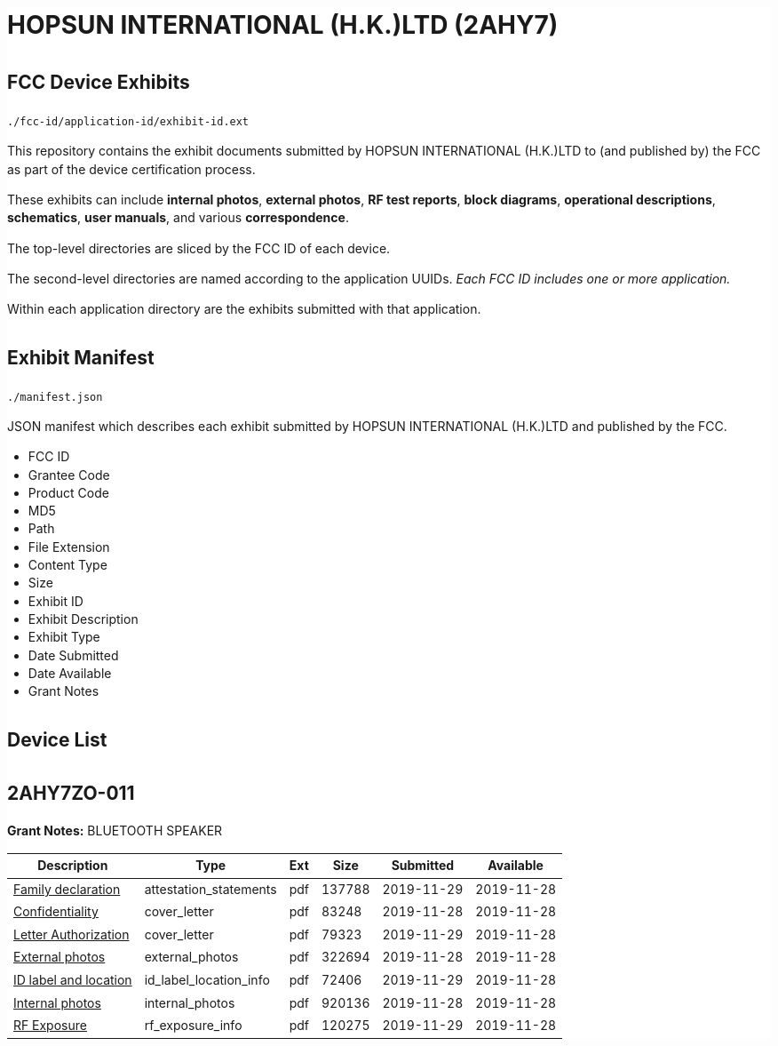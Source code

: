 # HOPSUN INTERNATIONAL (H.K.)LTD (2AHY7)
## FCC Device Exhibits

```
./fcc-id/application-id/exhibit-id.ext
```

This repository contains the exhibit documents submitted by HOPSUN INTERNATIONAL (H.K.)LTD to (and published by) the FCC as part of the device certification process.

These exhibits can include **internal photos**, **external photos**, **RF test reports**, **block diagrams**, **operational descriptions**, **schematics**, **user manuals**, and various **correspondence**.

The top-level directories are sliced by the FCC ID of each device.

The second-level directories are named according to the application UUIDs. *Each FCC ID includes one or more application.*

Within each application directory are the exhibits submitted with that application. 

## Exhibit Manifest

```
./manifest.json
```

JSON manifest which describes each exhibit submitted by HOPSUN INTERNATIONAL (H.K.)LTD and published by the FCC.

- FCC ID
- Grantee Code
- Product Code
- MD5
- Path
- File Extension
- Content Type
- Size
- Exhibit ID
- Exhibit Description
- Exhibit Type
- Date Submitted
- Date Available
- Grant Notes

## Device List
## 2AHY7ZO-011
**Grant Notes:** BLUETOOTH SPEAKER

| Description | Type | Ext | Size | Submitted | Available |
| ----------- | ---- | --- | ---- | --------- | --------- |
| [Family declaration](2AHY7ZO-011/e440ddcd6d4a7275fe467be926ad0bda/4532864.pdf) | attestation_statements | pdf | 137788 | 2019-11-29 | 2019-11-28 |
| [Confidentiality](2AHY7ZO-011/e440ddcd6d4a7275fe467be926ad0bda/4531269.pdf) | cover_letter | pdf | 83248 | 2019-11-28 | 2019-11-28 |
| [Letter Authorization](2AHY7ZO-011/e440ddcd6d4a7275fe467be926ad0bda/4532860.pdf) | cover_letter | pdf | 79323 | 2019-11-29 | 2019-11-28 |
| [External photos](2AHY7ZO-011/e440ddcd6d4a7275fe467be926ad0bda/4531270.pdf) | external_photos | pdf | 322694 | 2019-11-28 | 2019-11-28 |
| [ID label and location](2AHY7ZO-011/e440ddcd6d4a7275fe467be926ad0bda/4532861.pdf) | id_label_location_info | pdf | 72406 | 2019-11-29 | 2019-11-28 |
| [Internal photos](2AHY7ZO-011/e440ddcd6d4a7275fe467be926ad0bda/4531271.pdf) | internal_photos | pdf | 920136 | 2019-11-28 | 2019-11-28 |
| [RF Exposure](2AHY7ZO-011/e440ddcd6d4a7275fe467be926ad0bda/4532865.pdf) | rf_exposure_info | pdf | 120275 | 2019-11-29 | 2019-11-28 |